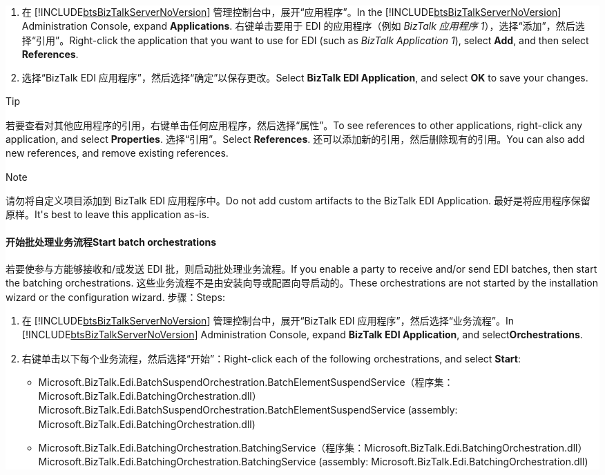 1.  <span data-ttu-id="4be07-177">在 [!INCLUDE[btsBizTalkServerNoVersion](../includes/btsbiztalkservernoversion-md.md)] 管理控制台中，展开“应用程序”。</span><span class="sxs-lookup"><span data-stu-id="4be07-177">In the [!INCLUDE[btsBizTalkServerNoVersion](../includes/btsbiztalkservernoversion-md.md)] Administration Console, expand  **Applications**.</span></span> <span data-ttu-id="4be07-178">右键单击要用于 EDI 的应用程序（例如 *BizTalk 应用程序 1*），选择“添加”，然后选择“引用”。</span><span class="sxs-lookup"><span data-stu-id="4be07-178">Right-click the application that you want to use for EDI (such as *BizTalk Application 1*), select **Add**, and then select **References**.</span></span>  
  
2.  <span data-ttu-id="4be07-179">选择“BizTalk EDI 应用程序”，然后选择“确定”以保存更改。</span><span class="sxs-lookup"><span data-stu-id="4be07-179">Select **BizTalk EDI Application**, and select **OK** to save your changes.</span></span>  
  
> [!TIP]
>  <span data-ttu-id="4be07-180">若要查看对其他应用程序的引用，右键单击任何应用程序，然后选择“属性”。</span><span class="sxs-lookup"><span data-stu-id="4be07-180">To see references to other applications, right-click any application, and select **Properties**.</span></span> <span data-ttu-id="4be07-181">选择“引用”。</span><span class="sxs-lookup"><span data-stu-id="4be07-181">Select **References**.</span></span> <span data-ttu-id="4be07-182">还可以添加新的引用，然后删除现有的引用。</span><span class="sxs-lookup"><span data-stu-id="4be07-182">You can also add new references, and remove existing references.</span></span>  
  
> [!NOTE]
>  <span data-ttu-id="4be07-183">请勿将自定义项目添加到 BizTalk EDI 应用程序中。</span><span class="sxs-lookup"><span data-stu-id="4be07-183">Do not add custom artifacts to the BizTalk EDI Application.</span></span> <span data-ttu-id="4be07-184">最好是将应用程序保留原样。</span><span class="sxs-lookup"><span data-stu-id="4be07-184">It's best to leave this application as-is.</span></span>  
  
#### <a name="start-batch-orchestrations"></a><span data-ttu-id="4be07-185">开始批处理业务流程</span><span class="sxs-lookup"><span data-stu-id="4be07-185">Start batch orchestrations</span></span>  
 <span data-ttu-id="4be07-186">若要使参与方能够接收和/或发送 EDI 批，则启动批处理业务流程。</span><span class="sxs-lookup"><span data-stu-id="4be07-186">If you enable a party to receive and/or send EDI batches, then start the batching orchestrations.</span></span> <span data-ttu-id="4be07-187">这些业务流程不是由安装向导或配置向导启动的。</span><span class="sxs-lookup"><span data-stu-id="4be07-187">These orchestrations are not started by the installation wizard or the configuration wizard.</span></span> <span data-ttu-id="4be07-188">步骤：</span><span class="sxs-lookup"><span data-stu-id="4be07-188">Steps:</span></span>  
  
1.  <span data-ttu-id="4be07-189">在 [!INCLUDE[btsBizTalkServerNoVersion](../includes/btsbiztalkservernoversion-md.md)] 管理控制台中，展开“BizTalk EDI 应用程序”，然后选择“业务流程”。</span><span class="sxs-lookup"><span data-stu-id="4be07-189">In [!INCLUDE[btsBizTalkServerNoVersion](../includes/btsbiztalkservernoversion-md.md)] Administration Console, expand **BizTalk EDI Application**, and select**Orchestrations**.</span></span>  
  
2.  <span data-ttu-id="4be07-190">右键单击以下每个业务流程，然后选择“开始”：</span><span class="sxs-lookup"><span data-stu-id="4be07-190">Right-click each of the following orchestrations, and select **Start**:</span></span>  
  
    -   <span data-ttu-id="4be07-191">Microsoft.BizTalk.Edi.BatchSuspendOrchestration.BatchElementSuspendService（程序集：Microsoft.BizTalk.Edi.BatchingOrchestration.dll）</span><span class="sxs-lookup"><span data-stu-id="4be07-191">Microsoft.BizTalk.Edi.BatchSuspendOrchestration.BatchElementSuspendService (assembly: Microsoft.BizTalk.Edi.BatchingOrchestration.dll)</span></span>  
  
    -   <span data-ttu-id="4be07-192">Microsoft.BizTalk.Edi.BatchingOrchestration.BatchingService（程序集：Microsoft.BizTalk.Edi.BatchingOrchestration.dll）</span><span class="sxs-lookup"><span data-stu-id="4be07-192">Microsoft.BizTalk.Edi.BatchingOrchestration.BatchingService (assembly: Microsoft.BizTalk.Edi.BatchingOrchestration.dll)</span></span>  
  